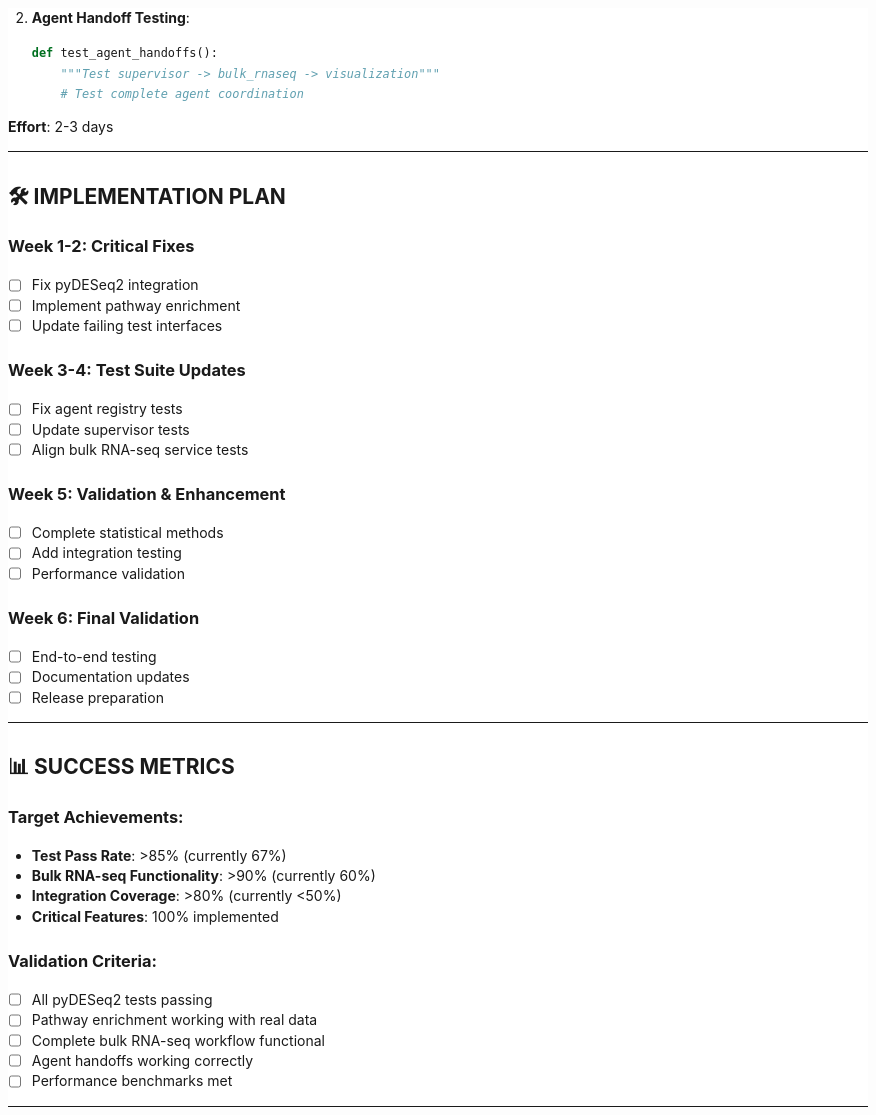2. **Agent Handoff Testing**:
   ```python
   def test_agent_handoffs():
       """Test supervisor -> bulk_rnaseq -> visualization"""
       # Test complete agent coordination
   ```

**Effort**: 2-3 days

---

## 🛠️ IMPLEMENTATION PLAN

### Week 1-2: Critical Fixes
- [ ] Fix pyDESeq2 integration
- [ ] Implement pathway enrichment
- [ ] Update failing test interfaces

### Week 3-4: Test Suite Updates
- [ ] Fix agent registry tests
- [ ] Update supervisor tests
- [ ] Align bulk RNA-seq service tests

### Week 5: Validation & Enhancement
- [ ] Complete statistical methods
- [ ] Add integration testing
- [ ] Performance validation

### Week 6: Final Validation
- [ ] End-to-end testing
- [ ] Documentation updates
- [ ] Release preparation

---

## 📊 SUCCESS METRICS

### Target Achievements:
- **Test Pass Rate**: >85% (currently 67%)
- **Bulk RNA-seq Functionality**: >90% (currently 60%)
- **Integration Coverage**: >80% (currently <50%)
- **Critical Features**: 100% implemented

### Validation Criteria:
- [ ] All pyDESeq2 tests passing
- [ ] Pathway enrichment working with real data
- [ ] Complete bulk RNA-seq workflow functional
- [ ] Agent handoffs working correctly
- [ ] Performance benchmarks met

---